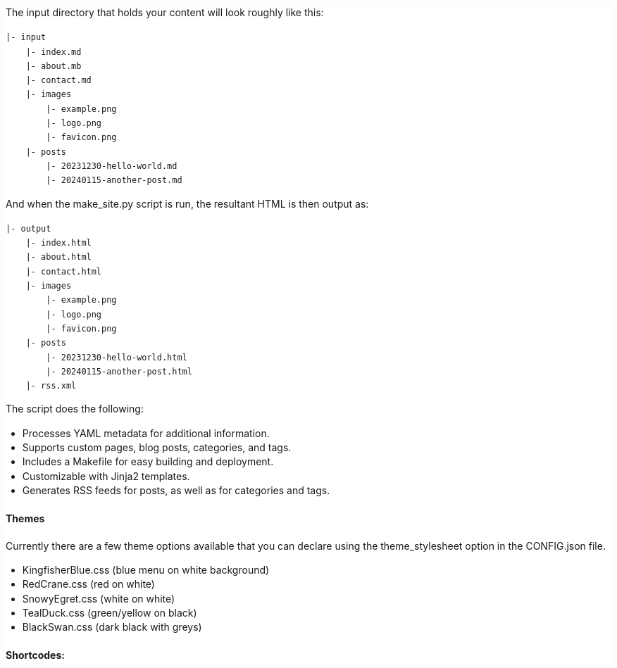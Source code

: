 The input directory that holds your content will look roughly like this:

```
|- input
    |- index.md
    |- about.mb
    |- contact.md
    |- images
        |- example.png
        |- logo.png
        |- favicon.png
    |- posts
        |- 20231230-hello-world.md
        |- 20240115-another-post.md
```

And when the make_site.py script is run, the resultant HTML is then output as:

```
|- output
    |- index.html
    |- about.html
    |- contact.html
    |- images
        |- example.png
        |- logo.png
        |- favicon.png
    |- posts
        |- 20231230-hello-world.html
        |- 20240115-another-post.html
    |- rss.xml

```

The script does the following:

- Processes YAML metadata for additional information.
- Supports custom pages, blog posts, categories, and tags.
- Includes a Makefile for easy building and deployment.
- Customizable with Jinja2 templates.
- Generates RSS feeds for posts, as well as for categories and tags. 
 


#### Themes

Currently there are a few theme options available that you can declare using the theme_stylesheet option in the CONFIG.json file. 

* KingfisherBlue.css (blue menu on white background)
* RedCrane.css (red on white)
* SnowyEgret.css (white on white)
* TealDuck.css (green/yellow on black)
* BlackSwan.css (dark black with greys)

#### Shortcodes:
